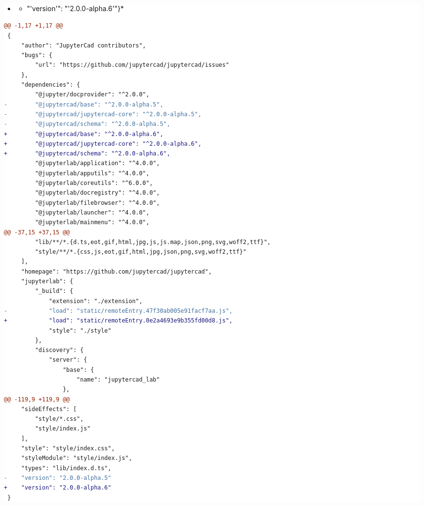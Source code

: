  * * "'version'": "'2.0.0-alpha.6'"}*

```diff
@@ -1,17 +1,17 @@
 {
     "author": "JupyterCad contributors",
     "bugs": {
         "url": "https://github.com/jupytercad/jupytercad/issues"
     },
     "dependencies": {
         "@jupyter/docprovider": "^2.0.0",
-        "@jupytercad/base": "^2.0.0-alpha.5",
-        "@jupytercad/jupytercad-core": "^2.0.0-alpha.5",
-        "@jupytercad/schema": "^2.0.0-alpha.5",
+        "@jupytercad/base": "^2.0.0-alpha.6",
+        "@jupytercad/jupytercad-core": "^2.0.0-alpha.6",
+        "@jupytercad/schema": "^2.0.0-alpha.6",
         "@jupyterlab/application": "^4.0.0",
         "@jupyterlab/apputils": "^4.0.0",
         "@jupyterlab/coreutils": "^6.0.0",
         "@jupyterlab/docregistry": "^4.0.0",
         "@jupyterlab/filebrowser": "^4.0.0",
         "@jupyterlab/launcher": "^4.0.0",
         "@jupyterlab/mainmenu": "^4.0.0",
@@ -37,15 +37,15 @@
         "lib/**/*.{d.ts,eot,gif,html,jpg,js,js.map,json,png,svg,woff2,ttf}",
         "style/**/*.{css,js,eot,gif,html,jpg,json,png,svg,woff2,ttf}"
     ],
     "homepage": "https://github.com/jupytercad/jupytercad",
     "jupyterlab": {
         "_build": {
             "extension": "./extension",
-            "load": "static/remoteEntry.47f30ab005e91facf7aa.js",
+            "load": "static/remoteEntry.0e2a4693e9b355fd00d8.js",
             "style": "./style"
         },
         "discovery": {
             "server": {
                 "base": {
                     "name": "jupytercad_lab"
                 },
@@ -119,9 +119,9 @@
     "sideEffects": [
         "style/*.css",
         "style/index.js"
     ],
     "style": "style/index.css",
     "styleModule": "style/index.js",
     "types": "lib/index.d.ts",
-    "version": "2.0.0-alpha.5"
+    "version": "2.0.0-alpha.6"
 }
```
